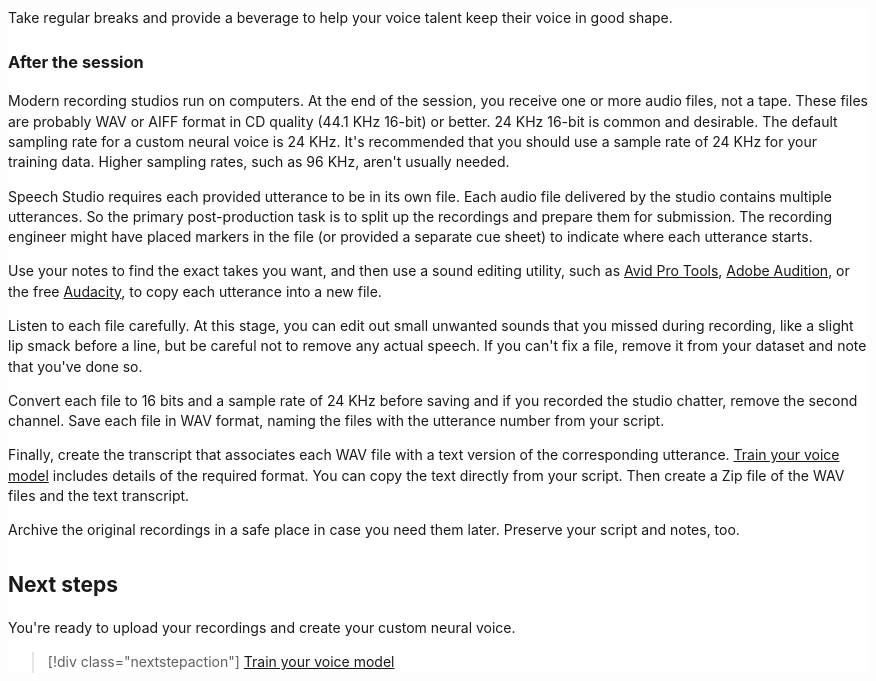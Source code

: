 Take regular breaks and provide a beverage to help your voice talent keep their voice in good shape.

### After the session

Modern recording studios run on computers. At the end of the session, you receive one or more audio files, not a tape. These files are probably WAV or AIFF format in CD quality (44.1 KHz 16-bit) or better. 24 KHz 16-bit is common and desirable. The default sampling rate for a custom neural voice is 24 KHz.  It's recommended that you should use a sample rate of 24 KHz for your training data. Higher sampling rates, such as 96 KHz, aren't usually needed.

Speech Studio requires each provided utterance to be in its own file. Each audio file delivered by the studio contains multiple utterances. So the primary post-production task is to split up the recordings and prepare them for submission. The recording engineer might have placed markers in the file (or provided a separate cue sheet) to indicate where each utterance starts.

Use your notes to find the exact takes you want, and then use a sound editing utility, such as [Avid Pro Tools](https://www.avid.com/en/pro-tools), [Adobe Audition](https://www.adobe.com/products/audition.html), or the free [Audacity](https://www.audacityteam.org/), to copy each utterance into a new file.

Listen to each file carefully. At this stage, you can edit out small unwanted sounds that you missed during recording, like a slight lip smack before a line, but be careful not to remove any actual speech. If you can't fix a file, remove it from your dataset and note that you've done so.

Convert each file to 16 bits and a sample rate of 24 KHz before saving and if you recorded the studio chatter, remove the second channel. Save each file in WAV format, naming the files with the utterance number from your script.

Finally, create the transcript that associates each WAV file with a text version of the corresponding utterance. [Train your voice model](./professional-voice-train-voice.md) includes details of the required format. You can copy the text directly from your script. Then create a Zip file of the WAV files and the text transcript.

Archive the original recordings in a safe place in case you need them later. Preserve your script and notes, too.

## Next steps

You're ready to upload your recordings and create your custom neural voice.

> [!div class="nextstepaction"]
> [Train your voice model](./professional-voice-train-voice.md)
